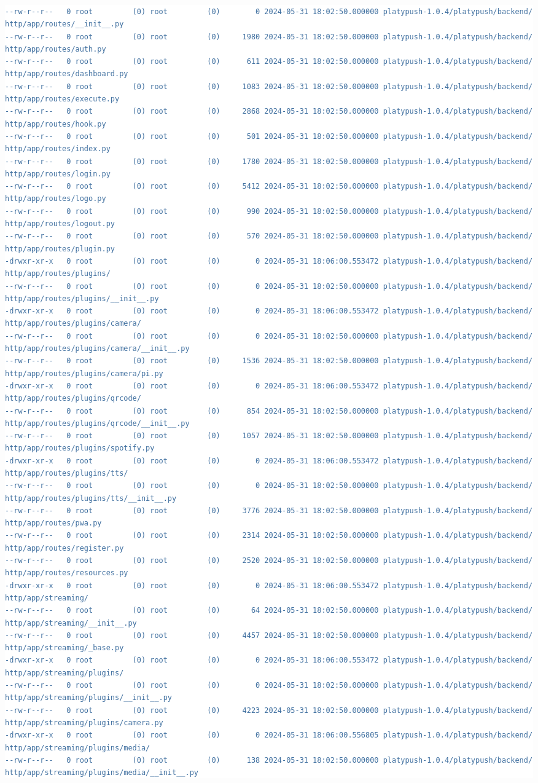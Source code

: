 ```diff
--rw-r--r--   0 root         (0) root         (0)        0 2024-05-31 18:02:50.000000 platypush-1.0.4/platypush/backend/http/app/routes/__init__.py
--rw-r--r--   0 root         (0) root         (0)     1980 2024-05-31 18:02:50.000000 platypush-1.0.4/platypush/backend/http/app/routes/auth.py
--rw-r--r--   0 root         (0) root         (0)      611 2024-05-31 18:02:50.000000 platypush-1.0.4/platypush/backend/http/app/routes/dashboard.py
--rw-r--r--   0 root         (0) root         (0)     1083 2024-05-31 18:02:50.000000 platypush-1.0.4/platypush/backend/http/app/routes/execute.py
--rw-r--r--   0 root         (0) root         (0)     2868 2024-05-31 18:02:50.000000 platypush-1.0.4/platypush/backend/http/app/routes/hook.py
--rw-r--r--   0 root         (0) root         (0)      501 2024-05-31 18:02:50.000000 platypush-1.0.4/platypush/backend/http/app/routes/index.py
--rw-r--r--   0 root         (0) root         (0)     1780 2024-05-31 18:02:50.000000 platypush-1.0.4/platypush/backend/http/app/routes/login.py
--rw-r--r--   0 root         (0) root         (0)     5412 2024-05-31 18:02:50.000000 platypush-1.0.4/platypush/backend/http/app/routes/logo.py
--rw-r--r--   0 root         (0) root         (0)      990 2024-05-31 18:02:50.000000 platypush-1.0.4/platypush/backend/http/app/routes/logout.py
--rw-r--r--   0 root         (0) root         (0)      570 2024-05-31 18:02:50.000000 platypush-1.0.4/platypush/backend/http/app/routes/plugin.py
-drwxr-xr-x   0 root         (0) root         (0)        0 2024-05-31 18:06:00.553472 platypush-1.0.4/platypush/backend/http/app/routes/plugins/
--rw-r--r--   0 root         (0) root         (0)        0 2024-05-31 18:02:50.000000 platypush-1.0.4/platypush/backend/http/app/routes/plugins/__init__.py
-drwxr-xr-x   0 root         (0) root         (0)        0 2024-05-31 18:06:00.553472 platypush-1.0.4/platypush/backend/http/app/routes/plugins/camera/
--rw-r--r--   0 root         (0) root         (0)        0 2024-05-31 18:02:50.000000 platypush-1.0.4/platypush/backend/http/app/routes/plugins/camera/__init__.py
--rw-r--r--   0 root         (0) root         (0)     1536 2024-05-31 18:02:50.000000 platypush-1.0.4/platypush/backend/http/app/routes/plugins/camera/pi.py
-drwxr-xr-x   0 root         (0) root         (0)        0 2024-05-31 18:06:00.553472 platypush-1.0.4/platypush/backend/http/app/routes/plugins/qrcode/
--rw-r--r--   0 root         (0) root         (0)      854 2024-05-31 18:02:50.000000 platypush-1.0.4/platypush/backend/http/app/routes/plugins/qrcode/__init__.py
--rw-r--r--   0 root         (0) root         (0)     1057 2024-05-31 18:02:50.000000 platypush-1.0.4/platypush/backend/http/app/routes/plugins/spotify.py
-drwxr-xr-x   0 root         (0) root         (0)        0 2024-05-31 18:06:00.553472 platypush-1.0.4/platypush/backend/http/app/routes/plugins/tts/
--rw-r--r--   0 root         (0) root         (0)        0 2024-05-31 18:02:50.000000 platypush-1.0.4/platypush/backend/http/app/routes/plugins/tts/__init__.py
--rw-r--r--   0 root         (0) root         (0)     3776 2024-05-31 18:02:50.000000 platypush-1.0.4/platypush/backend/http/app/routes/pwa.py
--rw-r--r--   0 root         (0) root         (0)     2314 2024-05-31 18:02:50.000000 platypush-1.0.4/platypush/backend/http/app/routes/register.py
--rw-r--r--   0 root         (0) root         (0)     2520 2024-05-31 18:02:50.000000 platypush-1.0.4/platypush/backend/http/app/routes/resources.py
-drwxr-xr-x   0 root         (0) root         (0)        0 2024-05-31 18:06:00.553472 platypush-1.0.4/platypush/backend/http/app/streaming/
--rw-r--r--   0 root         (0) root         (0)       64 2024-05-31 18:02:50.000000 platypush-1.0.4/platypush/backend/http/app/streaming/__init__.py
--rw-r--r--   0 root         (0) root         (0)     4457 2024-05-31 18:02:50.000000 platypush-1.0.4/platypush/backend/http/app/streaming/_base.py
-drwxr-xr-x   0 root         (0) root         (0)        0 2024-05-31 18:06:00.553472 platypush-1.0.4/platypush/backend/http/app/streaming/plugins/
--rw-r--r--   0 root         (0) root         (0)        0 2024-05-31 18:02:50.000000 platypush-1.0.4/platypush/backend/http/app/streaming/plugins/__init__.py
--rw-r--r--   0 root         (0) root         (0)     4223 2024-05-31 18:02:50.000000 platypush-1.0.4/platypush/backend/http/app/streaming/plugins/camera.py
-drwxr-xr-x   0 root         (0) root         (0)        0 2024-05-31 18:06:00.556805 platypush-1.0.4/platypush/backend/http/app/streaming/plugins/media/
--rw-r--r--   0 root         (0) root         (0)      138 2024-05-31 18:02:50.000000 platypush-1.0.4/platypush/backend/http/app/streaming/plugins/media/__init__.py
```